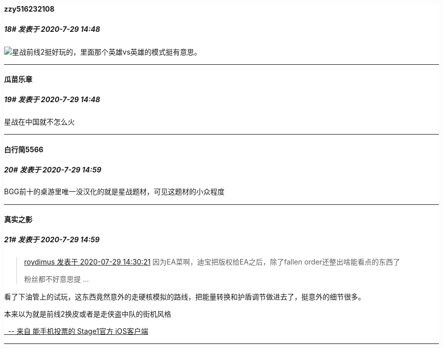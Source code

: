 ####  zzy516232108  
##### 18#       发表于 2020-7-29 14:48



<img src="https://static.saraba1st.com/image/smiley/face2017/067.png" referrerpolicy="no-referrer">星战前线2挺好玩的，里面那个英雄vs英雄的模式挺有意思。







*****

####  瓜苗乐章  
##### 19#       发表于 2020-7-29 14:48




星战在中国就不怎么火







*****

####  白行简5566  
##### 20#       发表于 2020-7-29 14:59




BGG前十的桌游里唯一没汉化的就是星战题材，可见这题材的小众程度







*****

####  真实之影  
##### 21#       发表于 2020-7-29 14:59



<blockquote><a href="httphttps://bbs.saraba1st.com/2b/forum.php?mod=redirect&amp;goto=findpost&amp;pid=48248996&amp;ptid=1952126" target="_blank">roydimus 发表于 2020-07-29 14:30:21</a>
因为EA菜啊，迪宝把版权给EA之后，除了fallen order还整出啥能看点的东西了

粉丝都不好意思提 ...</blockquote>看了下油管上的试玩，这东西竟然意外的走硬核模拟的路线，把能量转换和护盾调节做进去了，挺意外的细节很多。

本来以为就是前线2换皮或者是走侠盗中队的街机风格

[  -- 来自 能手机投票的 Stage1官方 iOS客户端](https://itunes.apple.com/fi/app/saraba1st/id1221237470?mt=8)







*****
